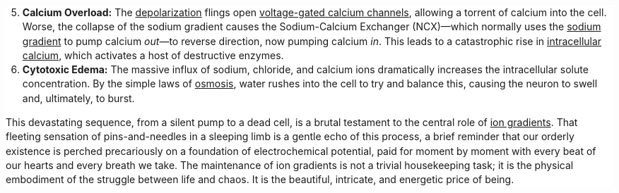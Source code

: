 5.  **Calcium Overload:** The [depolarization](@article_id:155989) flings open [voltage-gated calcium channels](@article_id:169917), allowing a torrent of calcium into the cell. Worse, the collapse of the sodium gradient causes the Sodium-Calcium Exchanger (NCX)—which normally uses the [sodium gradient](@article_id:163251) to pump calcium *out*—to reverse direction, now pumping calcium *in*. This leads to a catastrophic rise in [intracellular calcium](@article_id:162653), which activates a host of destructive enzymes.
6.  **Cytotoxic Edema:** The massive influx of sodium, chloride, and calcium ions dramatically increases the intracellular solute concentration. By the simple laws of [osmosis](@article_id:141712), water rushes into the cell to try and balance this, causing the neuron to swell and, ultimately, to burst.

This devastating sequence, from a silent pump to a dead cell, is a brutal testament to the central role of [ion gradients](@article_id:184771). That fleeting sensation of pins-and-needles in a sleeping limb is a gentle echo of this process, a brief reminder that our orderly existence is perched precariously on a foundation of electrochemical potential, paid for moment by moment with every beat of our hearts and every breath we take. The maintenance of ion gradients is not a trivial housekeeping task; it is the physical embodiment of the struggle between life and chaos. It is the beautiful, intricate, and energetic price of being.